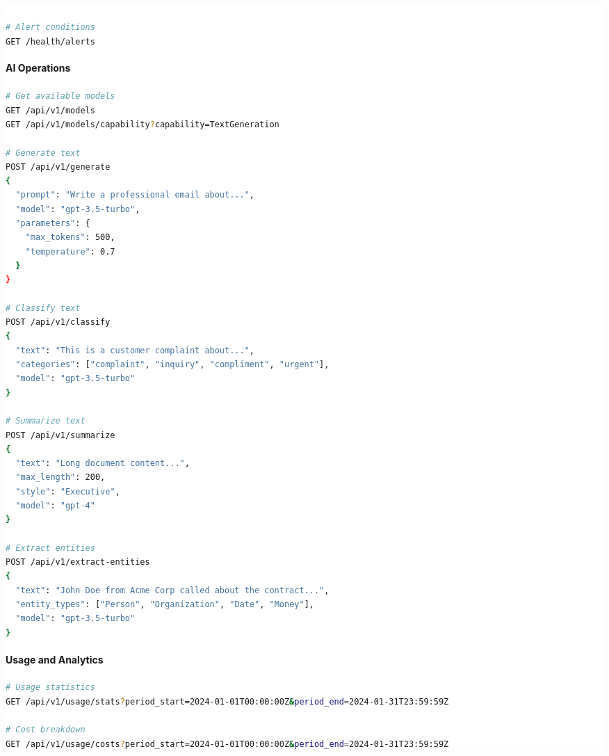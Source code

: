 ```bash

# Alert conditions
GET /health/alerts
```

#### AI Operations
```bash
# Get available models
GET /api/v1/models
GET /api/v1/models/capability?capability=TextGeneration

# Generate text
POST /api/v1/generate
{
  "prompt": "Write a professional email about...",
  "model": "gpt-3.5-turbo",
  "parameters": {
    "max_tokens": 500,
    "temperature": 0.7
  }
}

# Classify text
POST /api/v1/classify
{
  "text": "This is a customer complaint about...",
  "categories": ["complaint", "inquiry", "compliment", "urgent"],
  "model": "gpt-3.5-turbo"
}

# Summarize text
POST /api/v1/summarize
{
  "text": "Long document content...",
  "max_length": 200,
  "style": "Executive",
  "model": "gpt-4"
}

# Extract entities
POST /api/v1/extract-entities
{
  "text": "John Doe from Acme Corp called about the contract...",
  "entity_types": ["Person", "Organization", "Date", "Money"],
  "model": "gpt-3.5-turbo"
}
```

#### Usage and Analytics
```bash
# Usage statistics
GET /api/v1/usage/stats?period_start=2024-01-01T00:00:00Z&period_end=2024-01-31T23:59:59Z

# Cost breakdown
GET /api/v1/usage/costs?period_start=2024-01-01T00:00:00Z&period_end=2024-01-31T23:59:59Z
```

